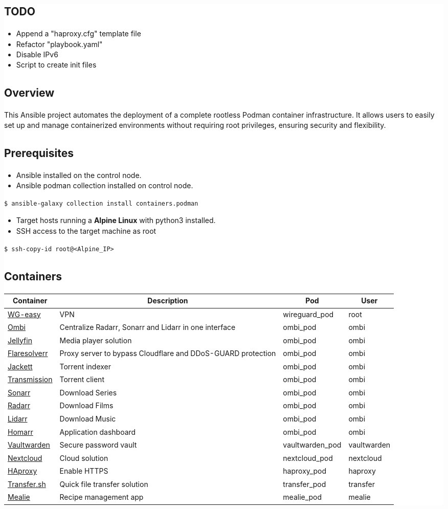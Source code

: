 ## TODO

- Append a "haproxy.cfg" template file
- Refactor "playbook.yaml"
- Disable IPv6
- Script to create init files 

## Overview

This Ansible project automates the deployment of a complete rootless Podman container infrastructure. It allows users to easily set up and manage containerized environments without requiring root privileges, ensuring security and flexibility.
## Prerequisites

- Ansible installed on the control node.
- Ansible podman collection installed on control node.
```
$ ansible-galaxy collection install containers.podman
```
- Target hosts running a **Alpine Linux** with python3 installed.
- SSH access to the target machine as root
```
$ ssh-copy-id root@<Alpine_IP>
```

## Containers

| Container                                                                                           | Description                                                 | Pod             | User        |
|-----------------------------------------------------------------------------------------------------|-------------------------------------------------------------|-----------------|-------------|
| [WG-easy](https://github.com/wg-easy/wg-easy)                                                       | VPN                                                         | wireguard_pod   | root   |
| [Ombi](https://docs.linuxserver.io/images/docker-ombi/)                                             | Centralize Radarr, Sonarr and Lidarr in one interface       | ombi_pod        | ombi        |
| [Jellyfin](https://jellyfin.org/docs/general/installation/container/)                               | Media player solution                                       | ombi_pod        | ombi        |
| [Flaresolverr](https://github.com/FlareSolverr/FlareSolverr)                                        | Proxy server to bypass Cloudflare and DDoS-GUARD protection | ombi_pod        | ombi        |
| [Jackett](https://docs.linuxserver.io/images/docker-jackett/)                                       | Torrent indexer                                             | ombi_pod        | ombi        |
| [Transmission](https://github.com/sdesous/Transmission_Ratiomaster)                                 | Torrent client                                              | ombi_pod        | ombi        |
| [Sonarr](https://docs.linuxserver.io/images/docker-sonarr/)                                         | Download Series                                             | ombi_pod        | ombi        |
| [Radarr](https://docs.linuxserver.io/images/docker-radarr/)                                         | Download Films                                              | ombi_pod        | ombi        |
| [Lidarr](https://docs.linuxserver.io/images/docker-lidarr/)                                         | Download Music                                              | ombi_pod        | ombi        |
| [Homarr](https://github.com/ajnart/homarr)                                                          | Application dashboard                                       | ombi_pod        | ombi        |
| [Vaultwarden](https://github.com/dani-garcia/vaultwarden)                                           | Secure password vault                                       | vaultwarden_pod | vaultwarden |
| [Nextcloud](https://hub.docker.com/_/nextcloud)                                                     | Cloud solution                                              | nextcloud_pod   | nextcloud   |
| [HAproxy](https://hub.docker.com/_/haproxy/)                                                        | Enable HTTPS                                                | haproxy_pod     | haproxy     |
| [Transfer.sh](https://github.com/sdesous/transfer.sh/tree/main)                                     | Quick file transfer solution                                | transfer_pod    | transfer    |
| [Mealie](https://docs.mealie.io/documentation/getting-started/installation/installation-checklist/) | Recipe management app                                       | mealie_pod      | mealie      |
